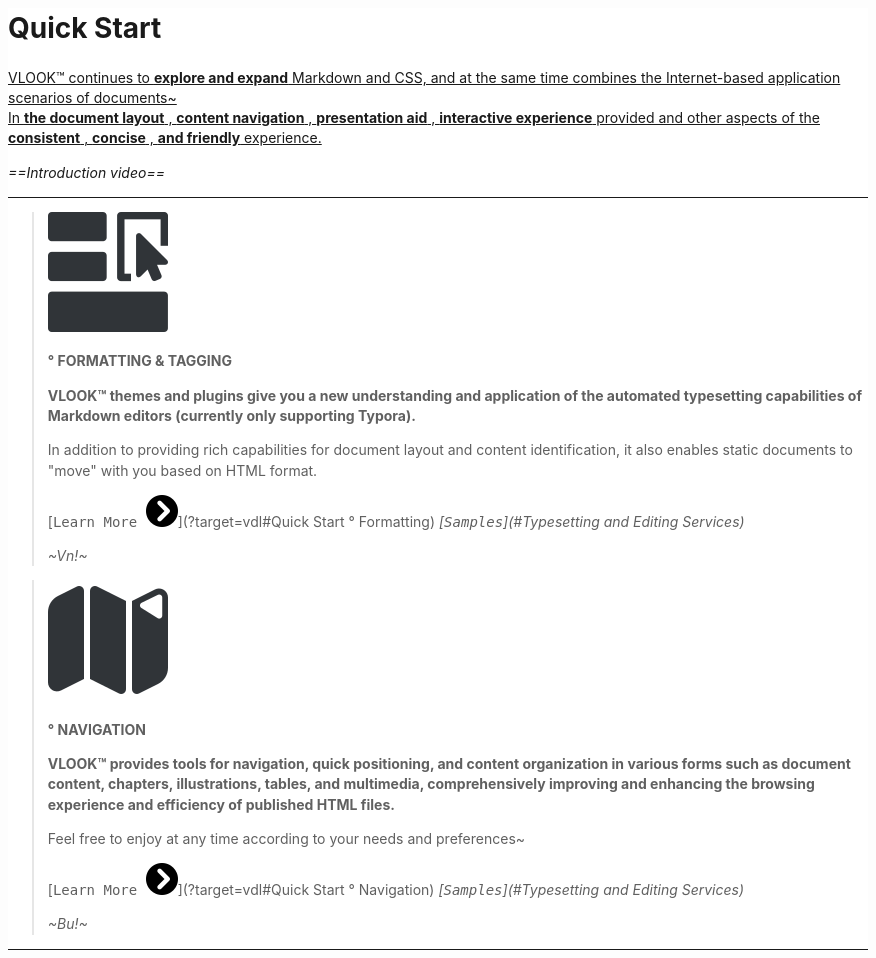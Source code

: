 # Quick Start

<u>VLOOK™ continues to **explore and expand** Markdown and CSS, and at the same time combines the Internet-based application scenarios of documents~<br>In **the document layout** , **content navigation** , **presentation aid** , **interactive experience** provided and other aspects of the **consistent** , **concise** , **and friendly** experience.</u>



*==Introduction video==*

<iframe src="//player.bilibili.com/player.html?isOutside=true&aid=113423643837219&bvid=BV1miDpY5ERh&cid=26611613913&p=1&autoplay=0" scrolling="no" border="0" frameborder="no" framespacing="0" allowfullscreen="true"></iframe>



---

> ![°FORMATTING](pic/qico-types-light.svg?fill=text&darksrc=invert#icon2x)
>
> **° FORMATTING & TAGGING**
>
> **VLOOK™ themes and plugins give you a new understanding and application of the automated typesetting capabilities of Markdown editors (currently only supporting Typora).**
>
> In addition to providing rich capabilities for document layout and content identification, it also enables static documents to "move" with you based on HTML format.
>
> [<kbd>Learn More ![](pic/icon-more.svg?fill=text)</kbd>](?target=vdl#Quick Start ° Formatting)  *[<kbd>Samples</kbd>](#Typesetting and Editing Services)*
>
> _~Vn!~_

> ![°NAVIGATION](pic/qico-nav-light.svg?fill=text&darksrc=invert#icon2x)
>
> **° NAVIGATION**
>
> **VLOOK™ provides tools for navigation, quick positioning, and content organization in various forms such as document content, chapters, illustrations, tables, and multimedia, comprehensively improving and enhancing the browsing experience and efficiency of published HTML files.**
>
> Feel free to enjoy at any time according to your needs and preferences~
>
> [<kbd>Learn More ![](pic/icon-more.svg?fill=text)</kbd>](?target=vdl#Quick Start ° Navigation)  *[<kbd>Samples</kbd>](#Typesetting and Editing Services)*
>
> _~Bu!~_

---